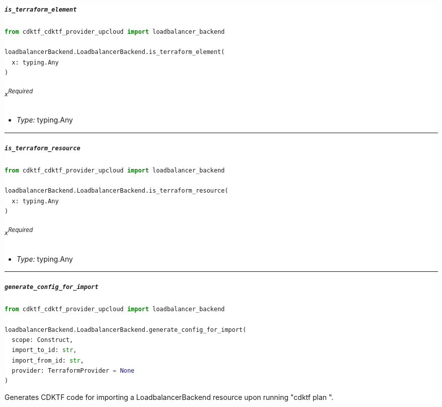 ##### `is_terraform_element` <a name="is_terraform_element" id="@cdktf/provider-upcloud.loadbalancerBackend.LoadbalancerBackend.isTerraformElement"></a>

```python
from cdktf_cdktf_provider_upcloud import loadbalancer_backend

loadbalancerBackend.LoadbalancerBackend.is_terraform_element(
  x: typing.Any
)
```

###### `x`<sup>Required</sup> <a name="x" id="@cdktf/provider-upcloud.loadbalancerBackend.LoadbalancerBackend.isTerraformElement.parameter.x"></a>

- *Type:* typing.Any

---

##### `is_terraform_resource` <a name="is_terraform_resource" id="@cdktf/provider-upcloud.loadbalancerBackend.LoadbalancerBackend.isTerraformResource"></a>

```python
from cdktf_cdktf_provider_upcloud import loadbalancer_backend

loadbalancerBackend.LoadbalancerBackend.is_terraform_resource(
  x: typing.Any
)
```

###### `x`<sup>Required</sup> <a name="x" id="@cdktf/provider-upcloud.loadbalancerBackend.LoadbalancerBackend.isTerraformResource.parameter.x"></a>

- *Type:* typing.Any

---

##### `generate_config_for_import` <a name="generate_config_for_import" id="@cdktf/provider-upcloud.loadbalancerBackend.LoadbalancerBackend.generateConfigForImport"></a>

```python
from cdktf_cdktf_provider_upcloud import loadbalancer_backend

loadbalancerBackend.LoadbalancerBackend.generate_config_for_import(
  scope: Construct,
  import_to_id: str,
  import_from_id: str,
  provider: TerraformProvider = None
)
```

Generates CDKTF code for importing a LoadbalancerBackend resource upon running "cdktf plan <stack-name>".
